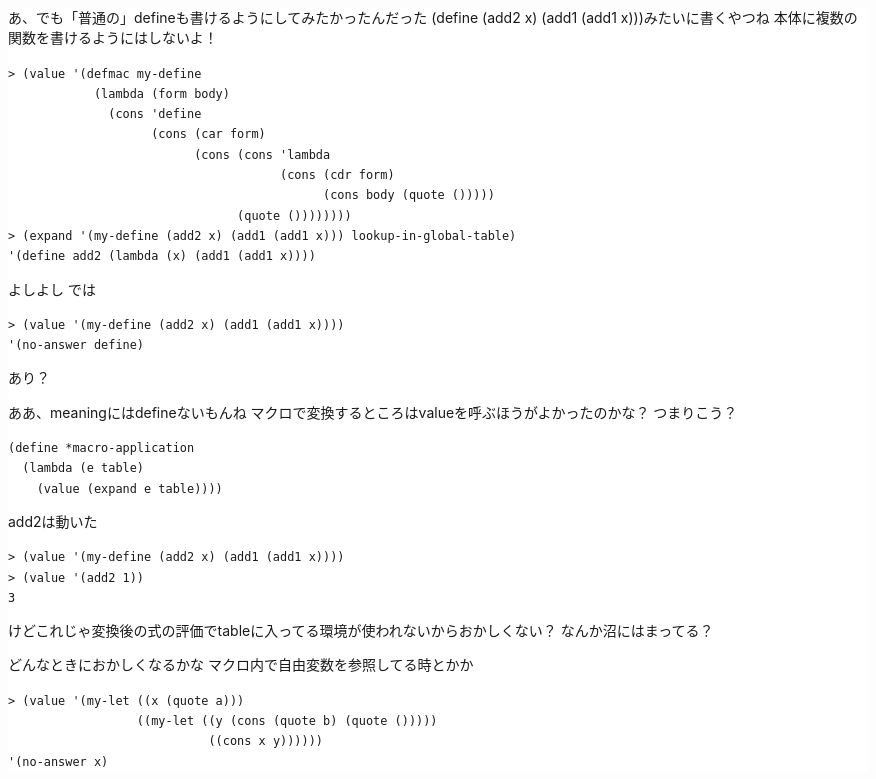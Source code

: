 あ、でも「普通の」defineも書けるようにしてみたかったんだった
(define (add2 x) (add1 (add1 x)))みたいに書くやつね
本体に複数の関数を書けるようにはしないよ！

```
> (value '(defmac my-define
            (lambda (form body)
              (cons 'define
                    (cons (car form)
                          (cons (cons 'lambda
                                      (cons (cdr form)
                                            (cons body (quote ()))))
                                (quote ())))))))
> (expand '(my-define (add2 x) (add1 (add1 x))) lookup-in-global-table)
'(define add2 (lambda (x) (add1 (add1 x))))
```

よしよし
では

```
> (value '(my-define (add2 x) (add1 (add1 x))))
'(no-answer define)
```

あり？

ああ、meaningにはdefineないもんね
マクロで変換するところはvalueを呼ぶほうがよかったのかな？
つまりこう？

```
(define *macro-application
  (lambda (e table)
    (value (expand e table))))
```

add2は動いた

```
> (value '(my-define (add2 x) (add1 (add1 x))))
> (value '(add2 1))
3
```

けどこれじゃ変換後の式の評価でtableに入ってる環境が使われないからおかしくない？
なんか沼にはまってる？

どんなときにおかしくなるかな
マクロ内で自由変数を参照してる時とかか

```
> (value '(my-let ((x (quote a)))
                  ((my-let ((y (cons (quote b) (quote ()))))
                            ((cons x y))))))
'(no-answer x)
```
